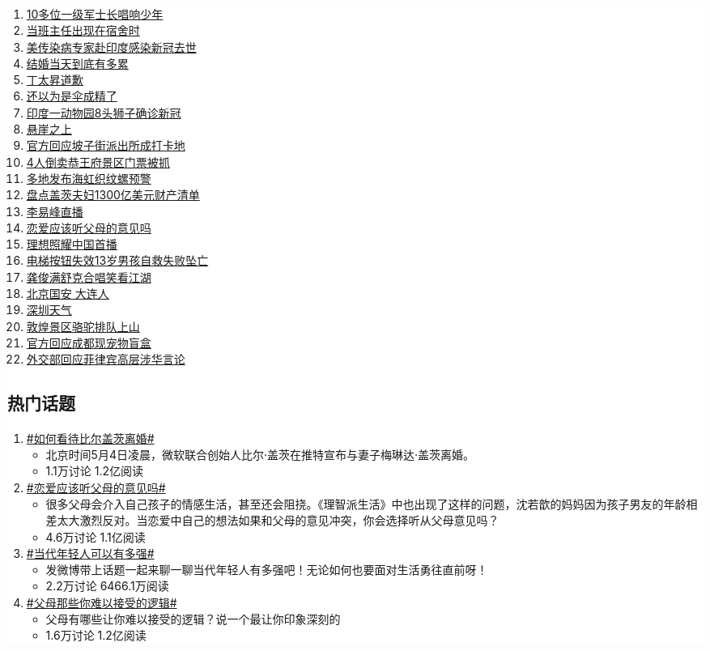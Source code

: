 1. [10多位一级军士长唱响少年](https://s.weibo.com/weibo?q=10%E5%A4%9A%E4%BD%8D%E4%B8%80%E7%BA%A7%E5%86%9B%E5%A3%AB%E9%95%BF%E5%94%B1%E5%93%8D%E5%B0%91%E5%B9%B4&Refer=top)
1. [当班主任出现在宿舍时](https://s.weibo.com/weibo?q=%23%E5%BD%93%E7%8F%AD%E4%B8%BB%E4%BB%BB%E5%87%BA%E7%8E%B0%E5%9C%A8%E5%AE%BF%E8%88%8D%E6%97%B6%23&Refer=top)
1. [美传染病专家赴印度感染新冠去世](https://s.weibo.com/weibo?q=%23%E7%BE%8E%E4%BC%A0%E6%9F%93%E7%97%85%E4%B8%93%E5%AE%B6%E8%B5%B4%E5%8D%B0%E5%BA%A6%E6%84%9F%E6%9F%93%E6%96%B0%E5%86%A0%E5%8E%BB%E4%B8%96%23&Refer=top)
1. [结婚当天到底有多累](https://s.weibo.com/weibo?q=%23%E7%BB%93%E5%A9%9A%E5%BD%93%E5%A4%A9%E5%88%B0%E5%BA%95%E6%9C%89%E5%A4%9A%E7%B4%AF%23&Refer=top)
1. [丁太昇道歉](https://s.weibo.com/weibo?q=%23%E4%B8%81%E5%A4%AA%E6%98%87%E9%81%93%E6%AD%89%23&Refer=top)
1. [还以为是伞成精了](https://s.weibo.com/weibo?q=%23%E8%BF%98%E4%BB%A5%E4%B8%BA%E6%98%AF%E4%BC%9E%E6%88%90%E7%B2%BE%E4%BA%86%23&Refer=top)
1. [印度一动物园8头狮子确诊新冠](https://s.weibo.com/weibo?q=%E5%8D%B0%E5%BA%A6%E4%B8%80%E5%8A%A8%E7%89%A9%E5%9B%AD8%E5%A4%B4%E7%8B%AE%E5%AD%90%E7%A1%AE%E8%AF%8A%E6%96%B0%E5%86%A0&Refer=top)
1. [悬崖之上](https://s.weibo.com/weibo?q=%E6%82%AC%E5%B4%96%E4%B9%8B%E4%B8%8A&Refer=top)
1. [官方回应坡子街派出所成打卡地](https://s.weibo.com/weibo?q=%23%E5%AE%98%E6%96%B9%E5%9B%9E%E5%BA%94%E5%9D%A1%E5%AD%90%E8%A1%97%E6%B4%BE%E5%87%BA%E6%89%80%E6%88%90%E6%89%93%E5%8D%A1%E5%9C%B0%23&Refer=top)
1. [4人倒卖恭王府景区门票被抓](https://s.weibo.com/weibo?q=4%E4%BA%BA%E5%80%92%E5%8D%96%E6%81%AD%E7%8E%8B%E5%BA%9C%E6%99%AF%E5%8C%BA%E9%97%A8%E7%A5%A8%E8%A2%AB%E6%8A%93&Refer=top)
1. [多地发布海虹织纹螺预警](https://s.weibo.com/weibo?q=%23%E5%A4%9A%E5%9C%B0%E5%8F%91%E5%B8%83%E6%B5%B7%E8%99%B9%E7%BB%87%E7%BA%B9%E8%9E%BA%E9%A2%84%E8%AD%A6%23&Refer=top)
1. [盘点盖茨夫妇1300亿美元财产清单](https://s.weibo.com/weibo?q=%E7%9B%98%E7%82%B9%E7%9B%96%E8%8C%A8%E5%A4%AB%E5%A6%871300%E4%BA%BF%E7%BE%8E%E5%85%83%E8%B4%A2%E4%BA%A7%E6%B8%85%E5%8D%95&Refer=top)
1. [李易峰直播](https://s.weibo.com/weibo?q=%E6%9D%8E%E6%98%93%E5%B3%B0%E7%9B%B4%E6%92%AD&Refer=top)
1. [恋爱应该听父母的意见吗](https://s.weibo.com/weibo?q=%23%E6%81%8B%E7%88%B1%E5%BA%94%E8%AF%A5%E5%90%AC%E7%88%B6%E6%AF%8D%E7%9A%84%E6%84%8F%E8%A7%81%E5%90%97%23&Refer=top)
1. [理想照耀中国首播](https://s.weibo.com/weibo?q=%23%E7%90%86%E6%83%B3%E7%85%A7%E8%80%80%E4%B8%AD%E5%9B%BD%E9%A6%96%E6%92%AD%23&Refer=top)
1. [电梯按钮失效13岁男孩自救失败坠亡](https://s.weibo.com/weibo?q=%E7%94%B5%E6%A2%AF%E6%8C%89%E9%92%AE%E5%A4%B1%E6%95%8813%E5%B2%81%E7%94%B7%E5%AD%A9%E8%87%AA%E6%95%91%E5%A4%B1%E8%B4%A5%E5%9D%A0%E4%BA%A1&Refer=top)
1. [龚俊满舒克合唱笑看江湖](https://s.weibo.com/weibo?q=%E9%BE%9A%E4%BF%8A%E6%BB%A1%E8%88%92%E5%85%8B%E5%90%88%E5%94%B1%E7%AC%91%E7%9C%8B%E6%B1%9F%E6%B9%96&Refer=top)
1. [北京国安 大连人](https://s.weibo.com/weibo?q=%E5%8C%97%E4%BA%AC%E5%9B%BD%E5%AE%89%20%E5%A4%A7%E8%BF%9E%E4%BA%BA&Refer=top)
1. [深圳天气](https://s.weibo.com/weibo?q=%23%E6%B7%B1%E5%9C%B3%E5%A4%A9%E6%B0%94%23&Refer=top)
1. [敦煌景区骆驼排队上山](https://s.weibo.com/weibo?q=%E6%95%A6%E7%85%8C%E6%99%AF%E5%8C%BA%E9%AA%86%E9%A9%BC%E6%8E%92%E9%98%9F%E4%B8%8A%E5%B1%B1&Refer=top)
1. [官方回应成都现宠物盲盒](https://s.weibo.com/weibo?q=%E5%AE%98%E6%96%B9%E5%9B%9E%E5%BA%94%E6%88%90%E9%83%BD%E7%8E%B0%E5%AE%A0%E7%89%A9%E7%9B%B2%E7%9B%92&Refer=top)
1. [外交部回应菲律宾高层涉华言论](https://s.weibo.com/weibo?q=%23%E5%A4%96%E4%BA%A4%E9%83%A8%E5%9B%9E%E5%BA%94%E8%8F%B2%E5%BE%8B%E5%AE%BE%E9%AB%98%E5%B1%82%E6%B6%89%E5%8D%8E%E8%A8%80%E8%AE%BA%23&Refer=top)

## 热门话题

1. [#如何看待比尔盖茨离婚#](https://s.weibo.com/weibo?q=%23%E5%A6%82%E4%BD%95%E7%9C%8B%E5%BE%85%E6%AF%94%E5%B0%94%E7%9B%96%E8%8C%A8%E7%A6%BB%E5%A9%9A%23)
    - 北京时间5月4日凌晨，微软联合创始人比尔·盖茨在推特宣布与妻子梅琳达·盖茨离婚。
    - 1.1万讨论 1.2亿阅读
1. [#恋爱应该听父母的意见吗#](https://s.weibo.com/weibo?q=%23%E6%81%8B%E7%88%B1%E5%BA%94%E8%AF%A5%E5%90%AC%E7%88%B6%E6%AF%8D%E7%9A%84%E6%84%8F%E8%A7%81%E5%90%97%23)
    - 很多父母会介入自己孩子的情感生活，甚至还会阻挠。《理智派生活》中也出现了这样的问题，沈若歆的妈妈因为孩子男友的年龄相差太大激烈反对。当恋爱中自己的想法如果和父母的意见冲突，你会选择听从父母意见吗？
    - 4.6万讨论 1.1亿阅读
1. [#当代年轻人可以有多强#](https://s.weibo.com/weibo?q=%23%E5%BD%93%E4%BB%A3%E5%B9%B4%E8%BD%BB%E4%BA%BA%E5%8F%AF%E4%BB%A5%E6%9C%89%E5%A4%9A%E5%BC%BA%23)
    - 发微博带上话题一起来聊一聊当代年轻人有多强吧！无论如何也要面对生活勇往直前呀！
    - 2.2万讨论 6466.1万阅读
1. [#父母那些你难以接受的逻辑#](https://s.weibo.com/weibo?q=%23%E7%88%B6%E6%AF%8D%E9%82%A3%E4%BA%9B%E4%BD%A0%E9%9A%BE%E4%BB%A5%E6%8E%A5%E5%8F%97%E7%9A%84%E9%80%BB%E8%BE%91%23)
    - 父母有哪些让你难以接受的逻辑？说一个最让你印象深刻的
    - 1.6万讨论 1.2亿阅读